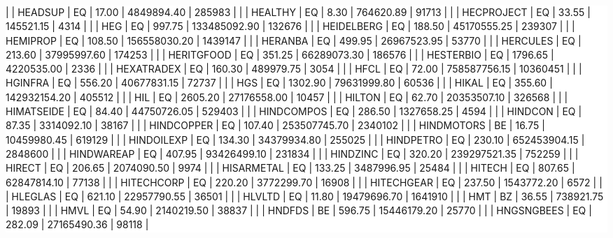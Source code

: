 |  | HEADSUP | EQ | 17.00 | 4849894.40 | 285983 |
|  | HEALTHY | EQ | 8.30 | 764620.89 | 91713 |
|  | HECPROJECT | EQ | 33.55 | 145521.15 | 4314 |
|  | HEG | EQ | 997.75 | 133485092.90 | 132676 |
|  | HEIDELBERG | EQ | 188.50 | 45170555.25 | 239307 |
|  | HEMIPROP | EQ | 108.50 | 156558030.20 | 1439147 |
|  | HERANBA | EQ | 499.95 | 26967523.95 | 53770 |
|  | HERCULES | EQ | 213.60 | 37995997.60 | 174253 |
|  | HERITGFOOD | EQ | 351.25 | 66289073.30 | 186576 |
|  | HESTERBIO | EQ | 1796.65 | 4220535.00 | 2336 |
|  | HEXATRADEX | EQ | 160.30 | 489979.75 | 3054 |
|  | HFCL | EQ | 72.00 | 758587756.15 | 10360451 |
|  | HGINFRA | EQ | 556.20 | 40677831.15 | 72737 |
|  | HGS | EQ | 1302.90 | 79631999.80 | 60536 |
|  | HIKAL | EQ | 355.60 | 142932154.20 | 405512 |
|  | HIL | EQ | 2605.20 | 27176558.00 | 10457 |
|  | HILTON | EQ | 62.70 | 20353507.10 | 326568 |
|  | HIMATSEIDE | EQ | 84.40 | 44750726.05 | 529403 |
|  | HINDCOMPOS | EQ | 286.50 | 1327658.25 | 4594 |
|  | HINDCON | EQ | 87.35 | 3314092.10 | 38167 |
|  | HINDCOPPER | EQ | 107.40 | 253507745.70 | 2340102 |
|  | HINDMOTORS | BE | 16.75 | 10459980.45 | 619129 |
|  | HINDOILEXP | EQ | 134.30 | 34379934.80 | 255025 |
|  | HINDPETRO | EQ | 230.10 | 652453904.15 | 2848600 |
|  | HINDWAREAP | EQ | 407.95 | 93426499.10 | 231834 |
|  | HINDZINC | EQ | 320.20 | 239297521.35 | 752259 |
|  | HIRECT | EQ | 206.65 | 2074090.50 | 9974 |
|  | HISARMETAL | EQ | 133.25 | 3487996.95 | 25484 |
|  | HITECH | EQ | 807.65 | 62847814.10 | 77138 |
|  | HITECHCORP | EQ | 220.20 | 3772299.70 | 16908 |
|  | HITECHGEAR | EQ | 237.50 | 1543772.20 | 6572 |
|  | HLEGLAS | EQ | 621.10 | 22957790.55 | 36501 |
|  | HLVLTD | EQ | 11.80 | 19479696.70 | 1641910 |
|  | HMT | BZ | 36.55 | 738921.75 | 19893 |
|  | HMVL | EQ | 54.90 | 2140219.50 | 38837 |
|  | HNDFDS | BE | 596.75 | 15446179.20 | 25770 |
|  | HNGSNGBEES | EQ | 282.09 | 27165490.36 | 98118 |